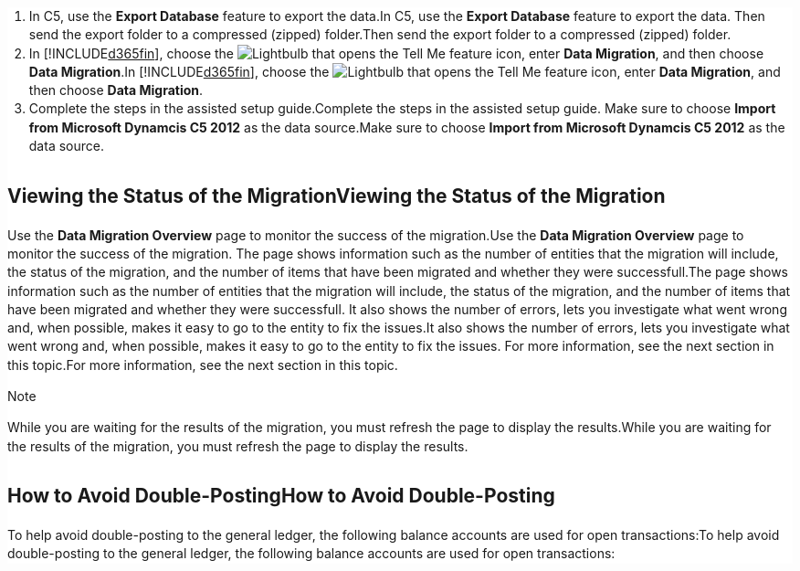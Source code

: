 1. <span data-ttu-id="0b97a-178">In C5, use the **Export Database** feature to export the data.</span><span class="sxs-lookup"><span data-stu-id="0b97a-178">In C5, use the **Export Database** feature to export the data.</span></span> <span data-ttu-id="0b97a-179">Then send the export folder to a compressed (zipped) folder.</span><span class="sxs-lookup"><span data-stu-id="0b97a-179">Then send the export folder to a compressed (zipped) folder.</span></span>  
2. <span data-ttu-id="0b97a-180">In [!INCLUDE[d365fin](includes/d365fin_md.md)], choose the ![Lightbulb that opens the Tell Me feature](media/ui-search/search_small.png "Tell me what you want to do") icon, enter **Data Migration**, and then choose **Data Migration**.</span><span class="sxs-lookup"><span data-stu-id="0b97a-180">In [!INCLUDE[d365fin](includes/d365fin_md.md)], choose the ![Lightbulb that opens the Tell Me feature](media/ui-search/search_small.png "Tell me what you want to do") icon, enter **Data Migration**, and then choose **Data Migration**.</span></span>  
3. <span data-ttu-id="0b97a-181">Complete the steps in the assisted setup guide.</span><span class="sxs-lookup"><span data-stu-id="0b97a-181">Complete the steps in the assisted setup guide.</span></span> <span data-ttu-id="0b97a-182">Make sure to choose **Import from Microsoft Dynamcis C5 2012** as the data source.</span><span class="sxs-lookup"><span data-stu-id="0b97a-182">Make sure to choose **Import from Microsoft Dynamcis C5 2012** as the data source.</span></span>  

## <a name="viewing-the-status-of-the-migration"></a><span data-ttu-id="0b97a-183">Viewing the Status of the Migration</span><span class="sxs-lookup"><span data-stu-id="0b97a-183">Viewing the Status of the Migration</span></span>
<span data-ttu-id="0b97a-184">Use the **Data Migration Overview** page to monitor the success of the migration.</span><span class="sxs-lookup"><span data-stu-id="0b97a-184">Use the **Data Migration Overview** page to monitor the success of the migration.</span></span> <span data-ttu-id="0b97a-185">The page shows information such as the number of entities that the migration will include, the status of the migration, and the number of items that have been migrated and whether they were successfull.</span><span class="sxs-lookup"><span data-stu-id="0b97a-185">The page shows information such as the number of entities that the migration will include, the status of the migration, and the number of items that have been migrated and whether they were successfull.</span></span> <span data-ttu-id="0b97a-186">It also shows the number of errors, lets you investigate what went wrong and, when possible, makes it easy to go to the entity to fix the issues.</span><span class="sxs-lookup"><span data-stu-id="0b97a-186">It also shows the number of errors, lets you investigate what went wrong and, when possible, makes it easy to go to the entity to fix the issues.</span></span> <span data-ttu-id="0b97a-187">For more information, see the next section in this topic.</span><span class="sxs-lookup"><span data-stu-id="0b97a-187">For more information, see the next section in this topic.</span></span>  

> [!Note]
> <span data-ttu-id="0b97a-188">While you are waiting for the results of the migration, you must refresh the page to display the results.</span><span class="sxs-lookup"><span data-stu-id="0b97a-188">While you are waiting for the results of the migration, you must refresh the page to display the results.</span></span>

## <a name="how-to-avoid-double-posting"></a><span data-ttu-id="0b97a-189">How to Avoid Double-Posting</span><span class="sxs-lookup"><span data-stu-id="0b97a-189">How to Avoid Double-Posting</span></span>
<span data-ttu-id="0b97a-190">To help avoid double-posting to the general ledger, the following balance accounts are used for open transactions:</span><span class="sxs-lookup"><span data-stu-id="0b97a-190">To help avoid double-posting to the general ledger, the following balance accounts are used for open transactions:</span></span>  
